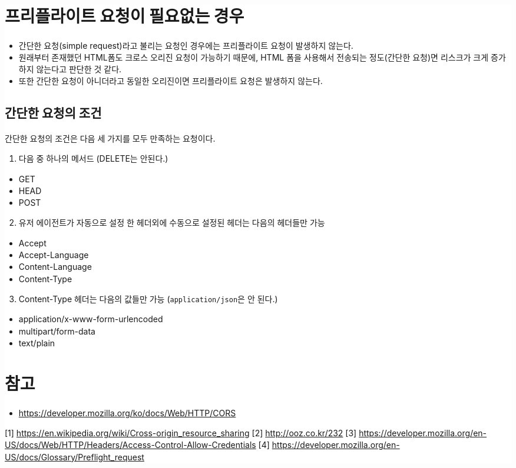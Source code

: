 
# 프리플라이트 요청이 필요없는 경우
- 간단한 요청(simple request)라고 불리는 요청인 경우에는 프리플라이트 요청이 발생하지 않는다. 
- 원래부터 존재했던 HTML폼도 크로스 오리진 요청이 가능하기 때문에, HTML 폼을 사용해서 전송되는 정도(간단한 요청)면 리스크가 크게 증가하지 않는다고 판단한 것 같다. 
- 또한 간단한 요청이 아니더라고 동일한 오리진이면 프리플라이트 요청은 발생하지 않는다. 

## 간단한 요청의 조건 
간단한 요청의 조건은 다음 세 가지를 모두 만족하는 요청이다. 

1. 다음 중 하나의 메서드 (DELETE는 안된다.)
- GET
- HEAD
- POST

2. 유저 에이전트가 자동으로 설정 한 헤더외에 수동으로 설정된 헤더는 다음의 헤더들만 가능
- Accept
- Accept-Language
- Content-Language
- Content-Type 

3. Content-Type 헤더는 다음의 값들만 가능 (`application/json`은 안 된다.)
- application/x-www-form-urlencoded
- multipart/form-data
- text/plain

# 참고 
- https://developer.mozilla.org/ko/docs/Web/HTTP/CORS


[1] https://en.wikipedia.org/wiki/Cross-origin_resource_sharing
[2] http://ooz.co.kr/232
[3] https://developer.mozilla.org/en-US/docs/Web/HTTP/Headers/Access-Control-Allow-Credentials
[4] https://developer.mozilla.org/en-US/docs/Glossary/Preflight_request